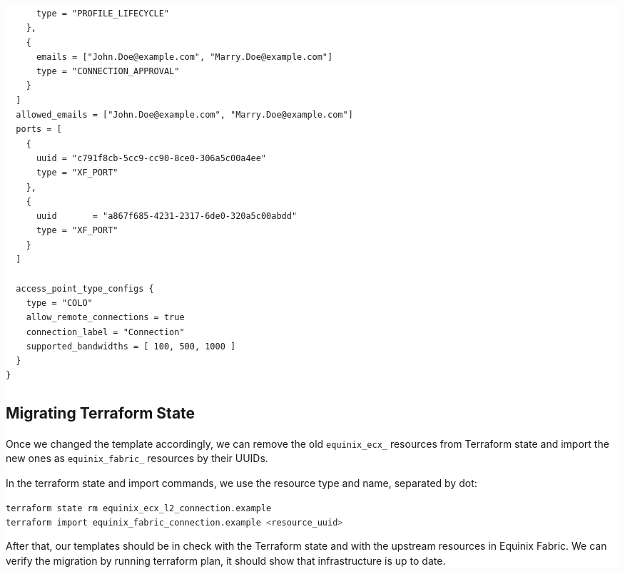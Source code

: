 ```hcl
      type = "PROFILE_LIFECYCLE"
    },
    {
      emails = ["John.Doe@example.com", "Marry.Doe@example.com"]
      type = "CONNECTION_APPROVAL"
    }
  ]
  allowed_emails = ["John.Doe@example.com", "Marry.Doe@example.com"]
  ports = [
    {
      uuid = "c791f8cb-5cc9-cc90-8ce0-306a5c00a4ee"
      type = "XF_PORT"
    },
    {
      uuid       = "a867f685-4231-2317-6de0-320a5c00abdd"
      type = "XF_PORT"
    }
  ]
  
  access_point_type_configs {
    type = "COLO"
    allow_remote_connections = true
    connection_label = "Connection"
    supported_bandwidths = [ 100, 500, 1000 ]
  }
}
```


## Migrating Terraform State

Once we changed the template accordingly, we can remove the old `equinix_ecx_` resources from Terraform state and import the new ones as `equinix_fabric_` resources by their UUIDs.

In the terraform state and import commands, we use the resource type and name, separated by dot:
```bash
terraform state rm equinix_ecx_l2_connection.example
terraform import equinix_fabric_connection.example <resource_uuid>
```

After that, our templates should be in check with the Terraform state and with the upstream resources in Equinix Fabric. We can verify the migration by running terraform plan, it should show that infrastructure is up to date.


